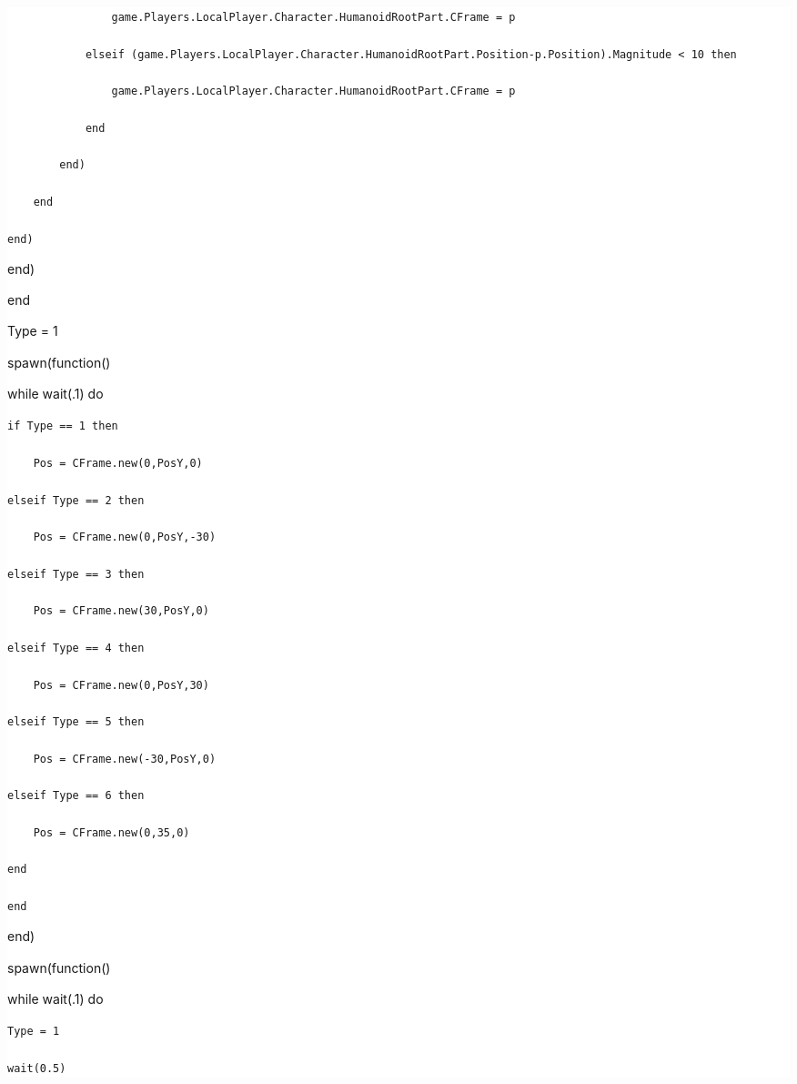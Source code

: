                     game.Players.LocalPlayer.Character.HumanoidRootPart.CFrame = p

                elseif (game.Players.LocalPlayer.Character.HumanoidRootPart.Position-p.Position).Magnitude < 10 then 

                    game.Players.LocalPlayer.Character.HumanoidRootPart.CFrame = p

                end

            end)

        end

    end)

end)

end



Type = 1

spawn(function()

while wait(.1) do

    if Type == 1 then

        Pos = CFrame.new(0,PosY,0)

    elseif Type == 2 then

        Pos = CFrame.new(0,PosY,-30)

    elseif Type == 3 then

        Pos = CFrame.new(30,PosY,0)

    elseif Type == 4 then

        Pos = CFrame.new(0,PosY,30)	

    elseif Type == 5 then

        Pos = CFrame.new(-30,PosY,0)

    elseif Type == 6 then

        Pos = CFrame.new(0,35,0)

    end

    end

end)



spawn(function()

while wait(.1) do

    Type = 1

    wait(0.5)
